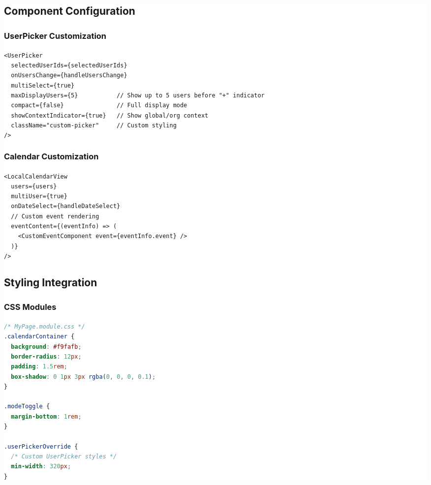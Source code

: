 ## Component Configuration

### UserPicker Customization

```tsx
<UserPicker
  selectedUserIds={selectedUserIds}
  onUsersChange={handleUsersChange}
  multiSelect={true}
  maxDisplayUsers={5}           // Show up to 5 users before "+" indicator
  compact={false}               // Full display mode
  showContextIndicator={true}   // Show global/org context
  className="custom-picker"     // Custom styling
/>
```

### Calendar Customization

```tsx
<LocalCalendarView
  users={users}
  multiUser={true}
  onDateSelect={handleDateSelect}
  // Custom event rendering
  eventContent={(eventInfo) => (
    <CustomEventComponent event={eventInfo.event} />
  )}
/>
```

## Styling Integration

### CSS Modules

```css
/* MyPage.module.css */
.calendarContainer {
  background: #f9fafb;
  border-radius: 12px;
  padding: 1.5rem;
  box-shadow: 0 1px 3px rgba(0, 0, 0, 0.1);
}

.modeToggle {
  margin-bottom: 1rem;
}

.userPickerOverride {
  /* Custom UserPicker styles */
  min-width: 320px;
}
```
